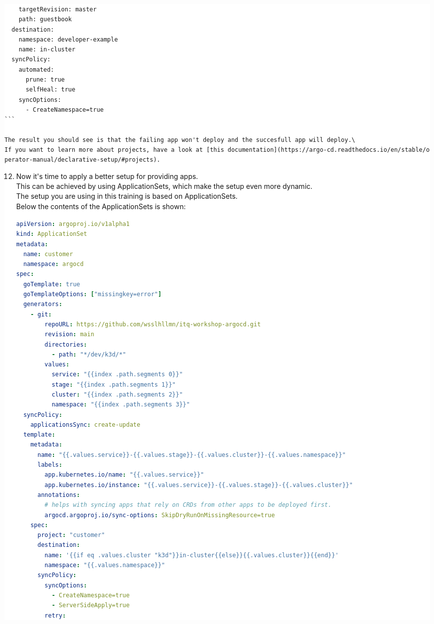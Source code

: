         targetRevision: master
        path: guestbook
      destination:
        namespace: developer-example
        name: in-cluster
      syncPolicy:
        automated:
          prune: true
          selfHeal: true
        syncOptions:
          - CreateNamespace=true
    ```

    The result you should see is that the failing app won't deploy and the succesfull app will deploy.\
    If you want to learn more about projects, have a look at [this documentation](https://argo-cd.readthedocs.io/en/stable/operator-manual/declarative-setup/#projects).

12. Now it's time to apply a better setup for providing apps.\
    This can be achieved by using ApplicationSets, which make the setup even more dynamic.\
    The setup you are using in this training is based on ApplicationSets.\
    Below the contents of the ApplicationSets is shown:
    ```yaml
    apiVersion: argoproj.io/v1alpha1
    kind: ApplicationSet
    metadata:
      name: customer
      namespace: argocd
    spec:
      goTemplate: true
      goTemplateOptions: ["missingkey=error"]
      generators:
        - git:
            repoURL: https://github.com/wsslhllmn/itq-workshop-argocd.git
            revision: main
            directories:
              - path: "*/dev/k3d/*"
            values:
              service: "{{index .path.segments 0}}"
              stage: "{{index .path.segments 1}}"
              cluster: "{{index .path.segments 2}}"
              namespace: "{{index .path.segments 3}}"
      syncPolicy:
        applicationsSync: create-update
      template:
        metadata:
          name: "{{.values.service}}-{{.values.stage}}-{{.values.cluster}}-{{.values.namespace}}"
          labels:
            app.kubernetes.io/name: "{{.values.service}}"
            app.kubernetes.io/instance: "{{.values.service}}-{{.values.stage}}-{{.values.cluster}}"
          annotations:
            # helps with syncing apps that rely on CRDs from other apps to be deployed first.
            argocd.argoproj.io/sync-options: SkipDryRunOnMissingResource=true
        spec:
          project: "customer"
          destination:
            name: '{{if eq .values.cluster "k3d"}}in-cluster{{else}}{{.values.cluster}}{{end}}'
            namespace: "{{.values.namespace}}"
          syncPolicy:
            syncOptions:
              - CreateNamespace=true
              - ServerSideApply=true
            retry: